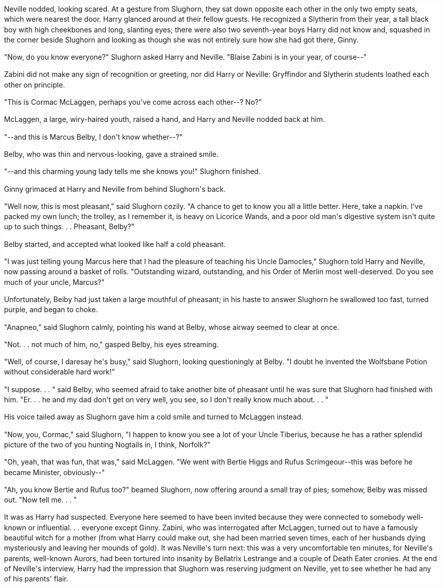 Neville nodded, looking scared. At a gesture from Slughorn, they sat down opposite each other in the only two empty seats, which were nearest the door. Harry glanced around at their fellow guests. He recognized a Slytherin from their year, a tall black boy with high cheekbones and long, slanting eyes; there were also two seventh-year boys Harry did not know and, squashed in the corner beside Slughorn and looking as though she was not entirely sure how she had got there, Ginny. 

"Now, do you know everyone?" Slughorn asked Harry and Neville. "Blaise Zabini is in your year, of course--"

Zabini did not make any sign of recognition or greeting, nor did Harry or Neville: Gryffindor and Slytherin students loathed each other on principle. 

"This is Cormac McLaggen, perhaps you've come across each other--? No?"

McLaggen, a large, wiry-haired youth, raised a hand, and Harry and Neville nodded back at him. 

"--and this is Marcus Belby, I don't know whether--?"

Belby, who was thin and nervous-looking, gave a strained smile. 

"--and this charming young lady tells me she knows you!" Slughorn finished. 

Ginny grimaced at Harry and Neville from behind Slughorn's back. 

"Well now, this is most pleasant," said Slughorn cozily. "A chance to get to know you all a little better. Here, take a napkin. I've packed my own lunch; the trolley, as I remember it, is heavy on Licorice Wands, and a poor old man's digestive system isn't quite up to such things. . . Pheasant, Belby?"

Belby started, and accepted what looked like half a cold pheasant. 

"I was just telling young Marcus here that I had the pleasure of teaching his Uncle Damocles," Slughorn told Harry and Neville, now passing around a basket of rolls. "Outstanding wizard, outstanding, and his Order of Merlin most well-deserved. Do you see much of your uncle, Marcus?"

Unfortunately, Beiby had just taken a large mouthful of pheasant; in his haste to answer Slughorn he swallowed too fast, turned purple, and began to choke. 

"Anapneo," said Slughorn calmly, pointing his wand at Belby, whose airway seemed to clear at once. 

"Not. . . not much of him, no," gasped Belby, his eyes streaming. 

"Well, of course, I daresay he's busy," said Slughorn, looking questioningly at Belby. "I doubt he invented the Wolfsbane Potion without considerable hard work!"

"I suppose. . . " said Belby, who seemed afraid to take another bite of pheasant until he was sure that Slughorn had finished with him. "Er. . . he and my dad don't get on very well, you see, so I don't really know much about. . . "

His voice tailed away as Slughorn gave him a cold smile and turned to McLaggen instead. 

"Now, you, Cormac," said Slughorn, "I happen to know you see a lot of your Uncle Tiberius, because he has a rather splendid picture of the two of you hunting Nogtails in, I think, Norfolk?"

"Oh, yeah, that was fun, that was," said McLaggen. "We went with Bertie Higgs and Rufus Scrimgeour--this was before he became Minister, obviously--"

"Ah, you know Bertie and Rufus too?" beamed Slughorn, now offering around a small tray of pies; somehow, Belby was missed out. "Now tell me. . . "

It was as Harry had suspected. Everyone here seemed to have been invited because they were connected to somebody well-known or influential. . . everyone except Ginny. Zabini, who was interrogated after McLaggen, turned out to have a famously beautiful witch for a mother (from what Harry could make out, she had been married seven times, each of her husbands dying mysteriously and leaving her mounds of gold). It was Neville's turn next: this was a very uncomfortable ten minutes, for Neville's parents, well-known Aurors, had been tortured into insanity by Bellatrix Lestrange and a couple of Death Eater cronies. At the end of Neville's interview, Harry had the impression that Slughorn was reserving judgment on Neville, yet to see whether he had any of his parents' flair. 
